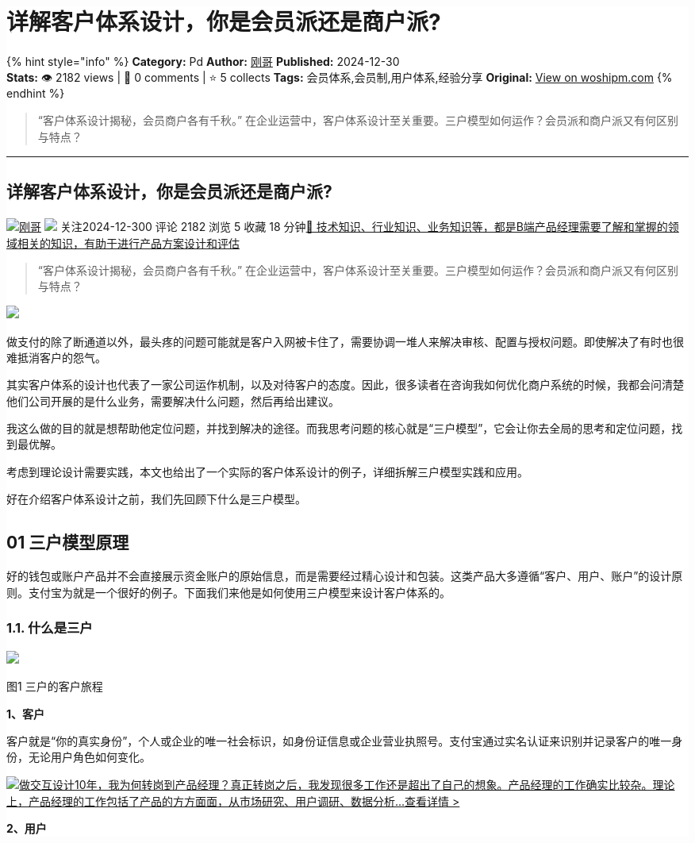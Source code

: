 # 详解客户体系设计，你是会员派还是商户派?
{% hint style="info" %}
**Category:** Pd
**Author:** [刚哥](https://www.woshipm.com/u/216803)
**Published:** 2024-12-30  
**Stats:** 👁️ 2182 views | 💬 0 comments | ⭐ 5 collects
**Tags:** 会员体系,会员制,用户体系,经验分享
**Original:** [View on woshipm.com](https://www.woshipm.com/pd/6164603.html)
{% endhint %}
> “客户体系设计揭秘，会员商户各有千秋。” 在企业运营中，客户体系设计至关重要。三户模型如何运作？会员派和商户派又有何区别与特点？

---

## 详解客户体系设计，你是会员派还是商户派?

[![](https://static.woshipm.com/APP_U_202206_20220604120452_6067.jpeg?imageView2/1/w/72/h/72/q/100)](https://www.woshipm.com/u/216803)[刚哥](https://www.woshipm.com/u/216803) ![](https://static.woshipm.com/tag/1101_1@2x.png) 关注2024-12-300 评论 2182 浏览 5 收藏 18 分钟[🔗 技术知识、行业知识、业务知识等，都是B端产品经理需要了解和掌握的领域相关的知识，有助于进行产品方案设计和评估](https://ke.qidianla.com/courses/bcpm)

> “客户体系设计揭秘，会员商户各有千秋。” 在企业运营中，客户体系设计至关重要。三户模型如何运作？会员派和商户派又有何区别与特点？

![](https://image.woshipm.com/2024/09/03/714ff860-69cc-11ef-a134-00163e142b65.png)

做支付的除了断通道以外，最头疼的问题可能就是客户入网被卡住了，需要协调一堆人来解决审核、配置与授权问题。即使解决了有时也很难抵消客户的怨气。

其实客户体系的设计也代表了一家公司运作机制，以及对待客户的态度。因此，很多读者在咨询我如何优化商户系统的时候，我都会问清楚他们公司开展的是什么业务，需要解决什么问题，然后再给出建议。

我这么做的目的就是想帮助他定位问题，并找到解决的途径。而我思考问题的核心就是“三户模型”，它会让你去全局的思考和定位问题，找到最优解。

考虑到理论设计需要实践，本文也给出了一个实际的客户体系设计的例子，详细拆解三户模型实践和应用。

好在介绍客户体系设计之前，我们先回顾下什么是三户模型。

## 01 三户模型原理

好的钱包或账户产品并不会直接展示资金账户的原始信息，而是需要经过精心设计和包装。这类产品大多遵循“客户、用户、账户”的设计原则。支付宝为就是一个很好的例子。下面我们来他是如何使用三户模型来设计客户体系的。

### 1.1. 什么是三户

![](https://image.woshipm.com/2024/12/30/a09f3762-c60a-11ef-9448-00163e09d72f.png)

图1 三户的客户旅程

**1、客户**

客户就是“你的真实身份”，个人或企业的唯一社会标识，如身份证信息或企业营业执照号。支付宝通过实名认证来识别并记录客户的唯一身份，无论用户角色如何变化。

[![](https://image.woshipm.com/2023/08/02/769bf6f4-30e6-11ee-b3cb-00163e0b5ff3.png)做交互设计10年，我为何转岗到产品经理？真正转岗之后，我发现很多工作还是超出了自己的想象。产品经理的工作确实比较杂。理论上，产品经理的工作包括了产品的方方面面，从市场研究、用户调研、数据分析...查看详情 >](https://ke.qidianla.com/courses/bcpm)

**2、用户**
